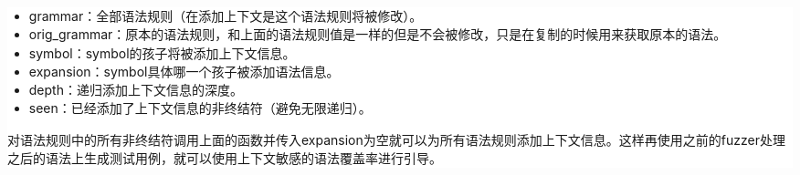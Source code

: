 - grammar：全部语法规则（在添加上下文是这个语法规则将被修改）。
- orig_grammar：原本的语法规则，和上面的语法规则值是一样的但是不会被修改，只是在复制的时候用来获取原本的语法。
- symbol：symbol的孩子将被添加上下文信息。
- expansion：symbol具体哪一个孩子被添加语法信息。
- depth：递归添加上下文信息的深度。
- seen：已经添加了上下文信息的非终结符（避免无限递归）。

对语法规则中的所有非终结符调用上面的函数并传入expansion为空就可以为所有语法规则添加上下文信息。这样再使用之前的fuzzer处理之后的语法上生成测试用例，就可以使用上下文敏感的语法覆盖率进行引导。
